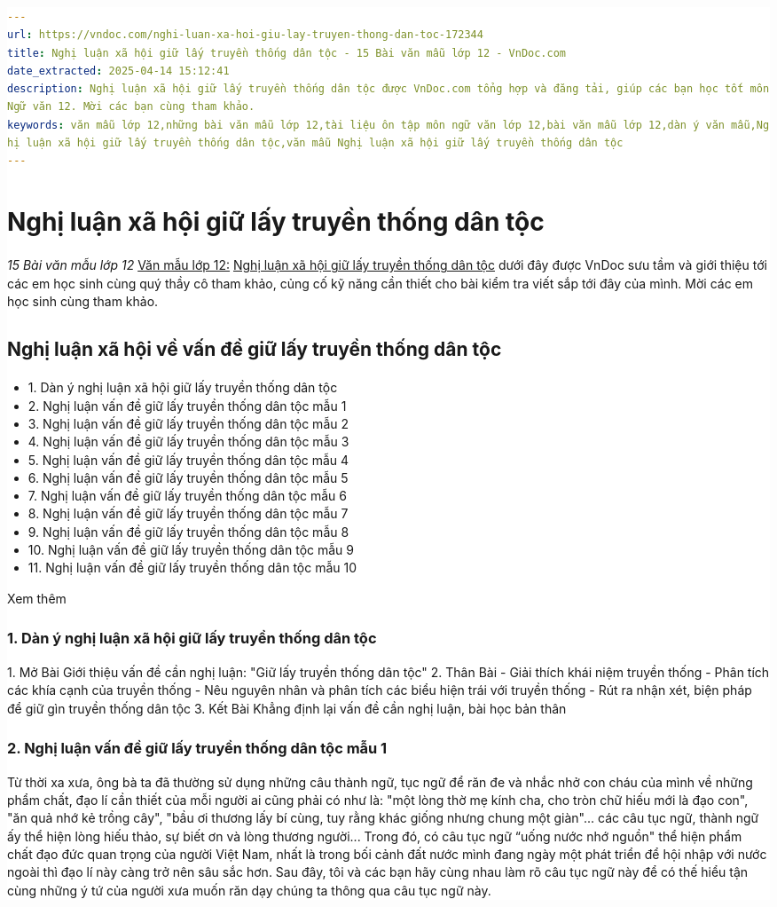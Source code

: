 ```yaml
---
url: https://vndoc.com/nghi-luan-xa-hoi-giu-lay-truyen-thong-dan-toc-172344
title: Nghị luận xã hội giữ lấy truyền thống dân tộc - 15 Bài văn mẫu lớp 12 - VnDoc.com
date_extracted: 2025-04-14 15:12:41
description: Nghị luận xã hội giữ lấy truyền thống dân tộc được VnDoc.com tổng hợp và đăng tải, giúp các bạn học tốt môn Ngữ văn 12. Mời các bạn cùng tham khảo.
keywords: văn mẫu lớp 12,những bài văn mẫu lớp 12,tài liệu ôn tập môn ngữ văn lớp 12,bài văn mẫu lớp 12,dàn ý văn mẫu,Nghị luận xã hội giữ lấy truyền thống dân tộc,văn mẫu Nghị luận xã hội giữ lấy truyền thống dân tộc
---
```


# Nghị luận xã hội giữ lấy truyền thống dân tộc
 _15 Bài văn mẫu lớp 12_
[Văn mẫu lớp 12:](<https://vndoc.com/van-mau-lop12>) [Nghị luận xã hội giữ lấy truyền thống dân tộc](<https://vndoc.com/nghi-luan-xa-hoi-giu-lay-truyen-thong-dan-toc-172344>) dưới đây được VnDoc sưu tầm và giới thiệu tới các em học sinh cùng quý thầy cô tham khảo, củng cố kỹ năng cần thiết cho bài kiểm tra viết sắp tới đây của mình. Mời các em học sinh cùng tham khảo.
## Nghị luận xã hội về vấn đề giữ lấy truyền thống dân tộc
  * 1\. Dàn ý nghị luận xã hội giữ lấy truyền thống dân tộc
  * 2\. Nghị luận vấn đề giữ lấy truyền thống dân tộc mẫu 1
  * 3\. Nghị luận vấn đề giữ lấy truyền thống dân tộc mẫu 2
  * 4\. Nghị luận vấn đề giữ lấy truyền thống dân tộc mẫu 3
  * 5\. Nghị luận vấn đề giữ lấy truyền thống dân tộc mẫu 4
  * 6\. Nghị luận vấn đề giữ lấy truyền thống dân tộc mẫu 5
  * 7\. Nghị luận vấn đề giữ lấy truyền thống dân tộc mẫu 6
  * 8\. Nghị luận vấn đề giữ lấy truyền thống dân tộc mẫu 7
  * 9\. Nghị luận vấn đề giữ lấy truyền thống dân tộc mẫu 8
  * 10\. Nghị luận vấn đề giữ lấy truyền thống dân tộc mẫu 9
  * 11\. Nghị luận vấn đề giữ lấy truyền thống dân tộc mẫu 10

Xem thêm
### 1\. Dàn ý nghị luận xã hội giữ lấy truyền thống dân tộc
1\. Mở Bài
Giới thiệu vấn đề cần nghị luận: "Giữ lấy truyền thống dân tộc"
2\. Thân Bài
\- Giải thích khái niệm truyền thống
\- Phân tích các khía cạnh của truyền thống
\- Nêu nguyên nhân và phân tích các biểu hiện trái với truyền thống
\- Rút ra nhận xét, biện pháp để giữ gìn truyền thống dân tộc
3\. Kết Bài
Khẳng định lại vấn đề cần nghị luận, bài học bản thân
### 2\. Nghị luận vấn đề giữ lấy truyền thống dân tộc mẫu 1
Từ thời xa xưa, ông bà ta đã thường sử dụng những câu thành ngữ, tục ngữ để răn đe và nhắc nhở con cháu của mình về những phẩm chất, đạo lí cần thiết của mỗi người ai cũng phải có như là: "một lòng thờ mẹ kính cha, cho tròn chữ hiếu mới là đạo con", "ăn quả nhớ kẻ trồng cây", "bầu ơi thương lấy bí cùng, tuy rằng khác giống nhưng chung một giàn"... các câu tục ngữ, thành ngữ ấy thể hiện lòng hiếu thảo, sự biết ơn và lòng thương người... Trong đó, có câu tục ngữ “uống nước nhớ nguồn" thể hiện phẩm chất đạo đức quan trọng của người Việt Nam, nhất là trong bối cảnh đất nước mình đang ngày một phát triển để hội nhập với nước ngoài thì đạo lí này càng trở nên sâu sắc hơn. Sau đây, tôi và các bạn hãy cùng nhau làm rõ câu tục ngữ này để có thế hiểu tận cùng những ý tứ của người xưa muốn răn dạy chúng ta thông qua câu tục ngữ này.